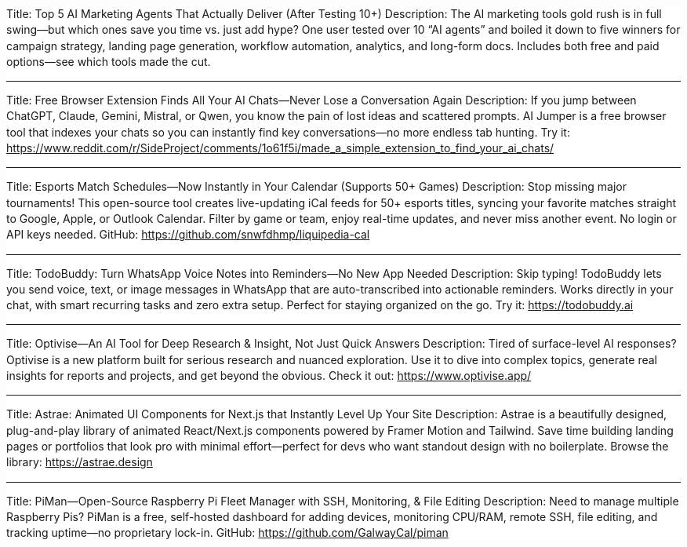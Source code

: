 
Title: Top 5 AI Marketing Agents That Actually Deliver (After Testing 10+)
Description: The AI marketing tools gold rush is in full swing—but which ones save you time vs. just add hype? One user tested over 10 “AI agents” and boiled it down to five winners for campaign strategy, landing page generation, workflow automation, analytics, and long-form docs. Includes both free and paid options—see which tools made the cut.

---

Title: Free Browser Extension Finds All Your AI Chats—Never Lose a Conversation Again
Description: If you jump between ChatGPT, Claude, Gemini, Mistral, or Qwen, you know the pain of lost ideas and scattered prompts. AI Jumper is a free browser tool that indexes your chats so you can instantly find key conversations—no more endless tab hunting.
Try it: https://www.reddit.com/r/SideProject/comments/1o61f5i/made_a_simple_extension_to_find_your_ai_chats/

---

Title: Esports Match Schedules—Now Instantly in Your Calendar (Supports 50+ Games)
Description: Stop missing major tournaments! This open-source tool creates live-updating iCal feeds for 50+ esports titles, syncing your favorite matches straight to Google, Apple, or Outlook Calendar. Filter by game or team, enjoy real-time updates, and never miss another event. No login or API keys needed.
GitHub: https://github.com/snwfdhmp/liquipedia-cal

---

Title: TodoBuddy: Turn WhatsApp Voice Notes into Reminders—No New App Needed
Description: Skip typing! TodoBuddy lets you send voice, text, or image messages in WhatsApp that are auto-transcribed into actionable reminders. Works directly in your chat, with smart recurring tasks and zero extra setup. Perfect for staying organized on the go.
Try it: https://todobuddy.ai

---

Title: Optivise—An AI Tool for Deep Research & Insight, Not Just Quick Answers
Description: Tired of surface-level AI responses? Optivise is a new platform built for serious research and nuanced exploration. Use it to dive into complex topics, generate real insights for reports and projects, and get beyond the obvious.
Check it out: https://www.optivise.app/

---

Title: Astrae: Animated UI Components for Next.js that Instantly Level Up Your Site
Description: Astrae is a beautifully designed, plug-and-play library of animated React/Next.js components powered by Framer Motion and Tailwind. Save time building landing pages or portfolios that look pro with minimal effort—perfect for devs who want standout design with no boilerplate.
Browse the library: https://astrae.design

---

Title: PiMan—Open-Source Raspberry Pi Fleet Manager with SSH, Monitoring, & File Editing
Description: Need to manage multiple Raspberry Pis? PiMan is a free, self-hosted dashboard for adding devices, monitoring CPU/RAM, remote SSH, file editing, and tracking uptime—no proprietary lock-in.
GitHub: https://github.com/GalwayCal/piman
